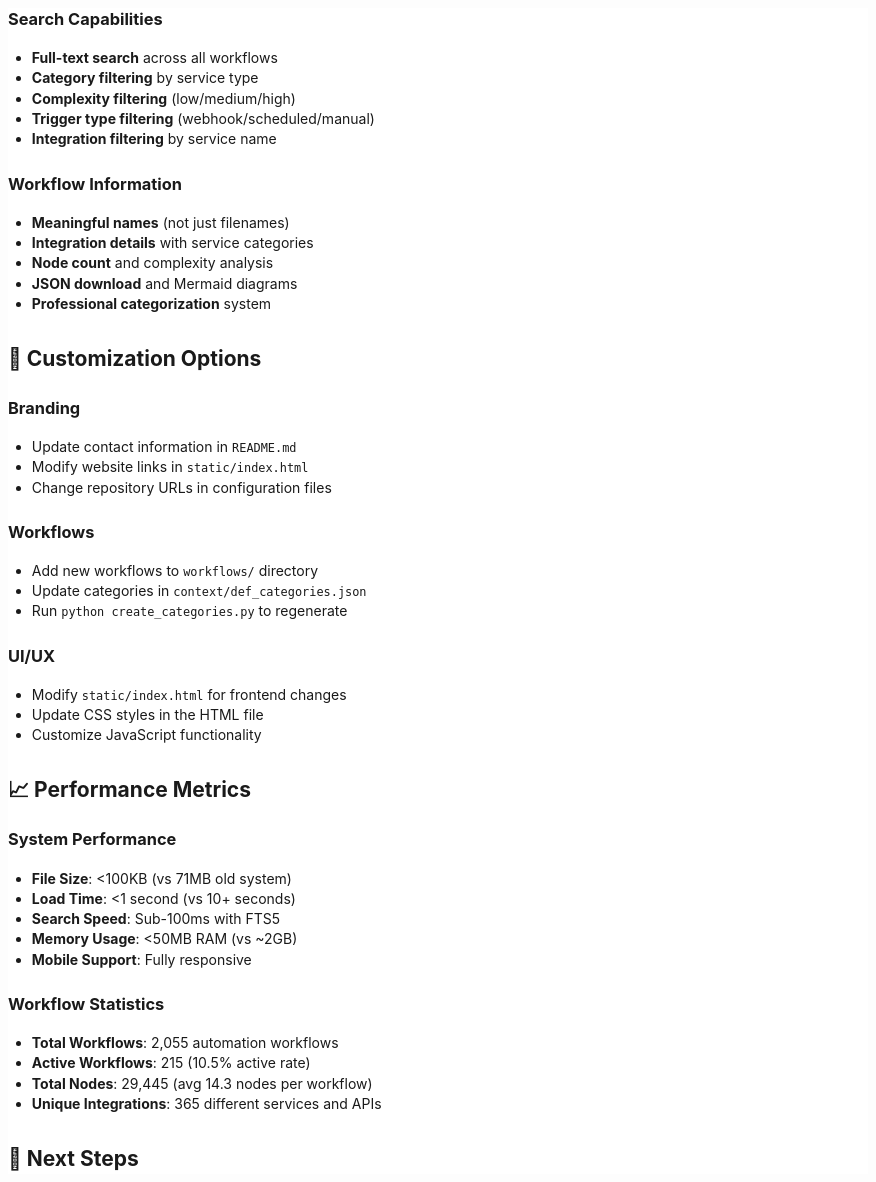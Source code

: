 ### Search Capabilities
- **Full-text search** across all workflows
- **Category filtering** by service type
- **Complexity filtering** (low/medium/high)
- **Trigger type filtering** (webhook/scheduled/manual)
- **Integration filtering** by service name

### Workflow Information
- **Meaningful names** (not just filenames)
- **Integration details** with service categories
- **Node count** and complexity analysis
- **JSON download** and Mermaid diagrams
- **Professional categorization** system

## 🔧 Customization Options

### Branding
- Update contact information in `README.md`
- Modify website links in `static/index.html`
- Change repository URLs in configuration files

### Workflows
- Add new workflows to `workflows/` directory
- Update categories in `context/def_categories.json`
- Run `python create_categories.py` to regenerate

### UI/UX
- Modify `static/index.html` for frontend changes
- Update CSS styles in the HTML file
- Customize JavaScript functionality

## 📈 Performance Metrics

### System Performance
- **File Size**: <100KB (vs 71MB old system)
- **Load Time**: <1 second (vs 10+ seconds)
- **Search Speed**: Sub-100ms with FTS5
- **Memory Usage**: <50MB RAM (vs ~2GB)
- **Mobile Support**: Fully responsive

### Workflow Statistics
- **Total Workflows**: 2,055 automation workflows
- **Active Workflows**: 215 (10.5% active rate)
- **Total Nodes**: 29,445 (avg 14.3 nodes per workflow)
- **Unique Integrations**: 365 different services and APIs

## 🌟 Next Steps
